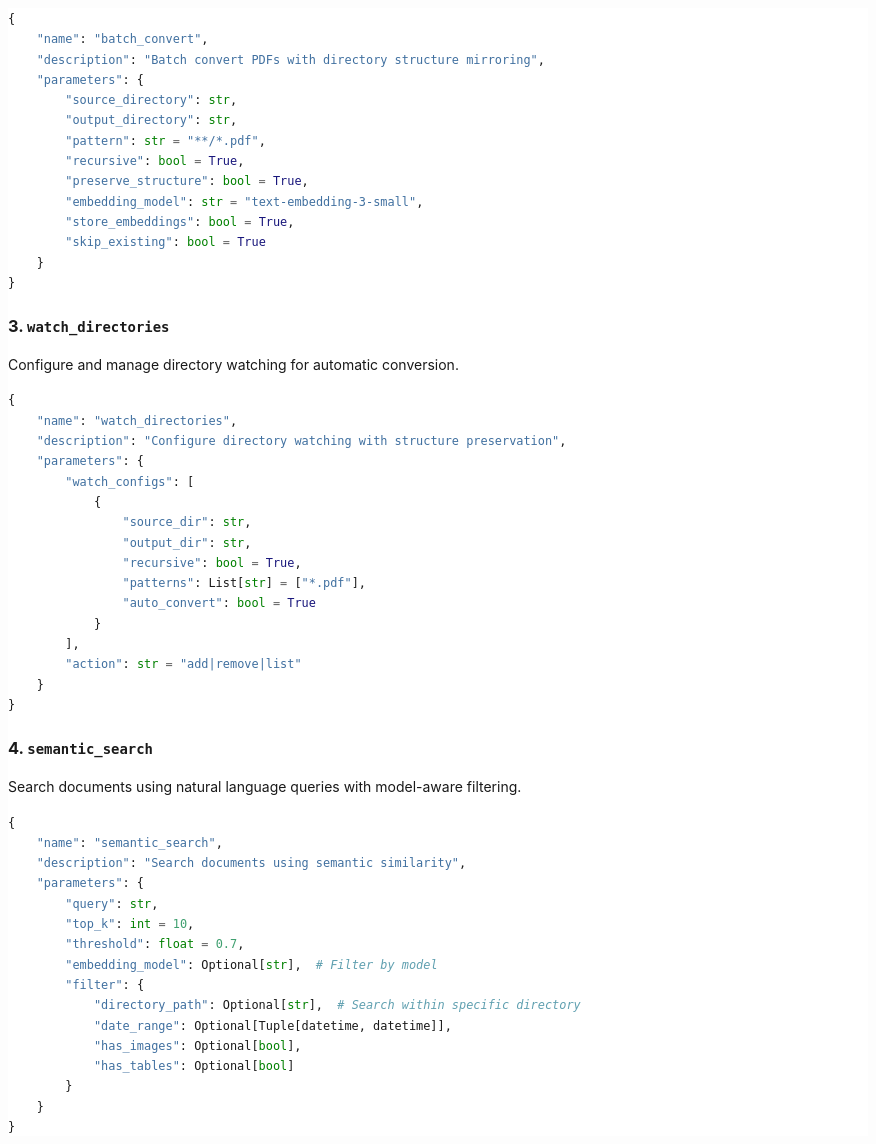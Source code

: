 ```python
{
    "name": "batch_convert",
    "description": "Batch convert PDFs with directory structure mirroring",
    "parameters": {
        "source_directory": str,
        "output_directory": str,
        "pattern": str = "**/*.pdf",
        "recursive": bool = True,
        "preserve_structure": bool = True,
        "embedding_model": str = "text-embedding-3-small",
        "store_embeddings": bool = True,
        "skip_existing": bool = True
    }
}
```

### 3. `watch_directories`
Configure and manage directory watching for automatic conversion.

```python
{
    "name": "watch_directories",
    "description": "Configure directory watching with structure preservation",
    "parameters": {
        "watch_configs": [
            {
                "source_dir": str,
                "output_dir": str,
                "recursive": bool = True,
                "patterns": List[str] = ["*.pdf"],
                "auto_convert": bool = True
            }
        ],
        "action": str = "add|remove|list"
    }
}
```

### 4. `semantic_search`
Search documents using natural language queries with model-aware filtering.

```python
{
    "name": "semantic_search",
    "description": "Search documents using semantic similarity",
    "parameters": {
        "query": str,
        "top_k": int = 10,
        "threshold": float = 0.7,
        "embedding_model": Optional[str],  # Filter by model
        "filter": {
            "directory_path": Optional[str],  # Search within specific directory
            "date_range": Optional[Tuple[datetime, datetime]],
            "has_images": Optional[bool],
            "has_tables": Optional[bool]
        }
    }
}
```
